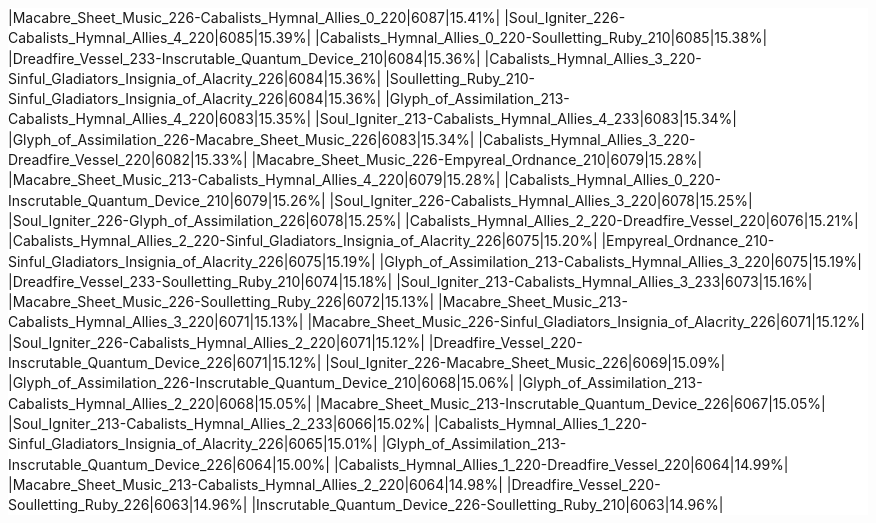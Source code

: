 |Macabre_Sheet_Music_226-Cabalists_Hymnal_Allies_0_220|6087|15.41%|
|Soul_Igniter_226-Cabalists_Hymnal_Allies_4_220|6085|15.39%|
|Cabalists_Hymnal_Allies_0_220-Soulletting_Ruby_210|6085|15.38%|
|Dreadfire_Vessel_233-Inscrutable_Quantum_Device_210|6084|15.36%|
|Cabalists_Hymnal_Allies_3_220-Sinful_Gladiators_Insignia_of_Alacrity_226|6084|15.36%|
|Soulletting_Ruby_210-Sinful_Gladiators_Insignia_of_Alacrity_226|6084|15.36%|
|Glyph_of_Assimilation_213-Cabalists_Hymnal_Allies_4_220|6083|15.35%|
|Soul_Igniter_213-Cabalists_Hymnal_Allies_4_233|6083|15.34%|
|Glyph_of_Assimilation_226-Macabre_Sheet_Music_226|6083|15.34%|
|Cabalists_Hymnal_Allies_3_220-Dreadfire_Vessel_220|6082|15.33%|
|Macabre_Sheet_Music_226-Empyreal_Ordnance_210|6079|15.28%|
|Macabre_Sheet_Music_213-Cabalists_Hymnal_Allies_4_220|6079|15.28%|
|Cabalists_Hymnal_Allies_0_220-Inscrutable_Quantum_Device_210|6079|15.26%|
|Soul_Igniter_226-Cabalists_Hymnal_Allies_3_220|6078|15.25%|
|Soul_Igniter_226-Glyph_of_Assimilation_226|6078|15.25%|
|Cabalists_Hymnal_Allies_2_220-Dreadfire_Vessel_220|6076|15.21%|
|Cabalists_Hymnal_Allies_2_220-Sinful_Gladiators_Insignia_of_Alacrity_226|6075|15.20%|
|Empyreal_Ordnance_210-Sinful_Gladiators_Insignia_of_Alacrity_226|6075|15.19%|
|Glyph_of_Assimilation_213-Cabalists_Hymnal_Allies_3_220|6075|15.19%|
|Dreadfire_Vessel_233-Soulletting_Ruby_210|6074|15.18%|
|Soul_Igniter_213-Cabalists_Hymnal_Allies_3_233|6073|15.16%|
|Macabre_Sheet_Music_226-Soulletting_Ruby_226|6072|15.13%|
|Macabre_Sheet_Music_213-Cabalists_Hymnal_Allies_3_220|6071|15.13%|
|Macabre_Sheet_Music_226-Sinful_Gladiators_Insignia_of_Alacrity_226|6071|15.12%|
|Soul_Igniter_226-Cabalists_Hymnal_Allies_2_220|6071|15.12%|
|Dreadfire_Vessel_220-Inscrutable_Quantum_Device_226|6071|15.12%|
|Soul_Igniter_226-Macabre_Sheet_Music_226|6069|15.09%|
|Glyph_of_Assimilation_226-Inscrutable_Quantum_Device_210|6068|15.06%|
|Glyph_of_Assimilation_213-Cabalists_Hymnal_Allies_2_220|6068|15.05%|
|Macabre_Sheet_Music_213-Inscrutable_Quantum_Device_226|6067|15.05%|
|Soul_Igniter_213-Cabalists_Hymnal_Allies_2_233|6066|15.02%|
|Cabalists_Hymnal_Allies_1_220-Sinful_Gladiators_Insignia_of_Alacrity_226|6065|15.01%|
|Glyph_of_Assimilation_213-Inscrutable_Quantum_Device_226|6064|15.00%|
|Cabalists_Hymnal_Allies_1_220-Dreadfire_Vessel_220|6064|14.99%|
|Macabre_Sheet_Music_213-Cabalists_Hymnal_Allies_2_220|6064|14.98%|
|Dreadfire_Vessel_220-Soulletting_Ruby_226|6063|14.96%|
|Inscrutable_Quantum_Device_226-Soulletting_Ruby_210|6063|14.96%|